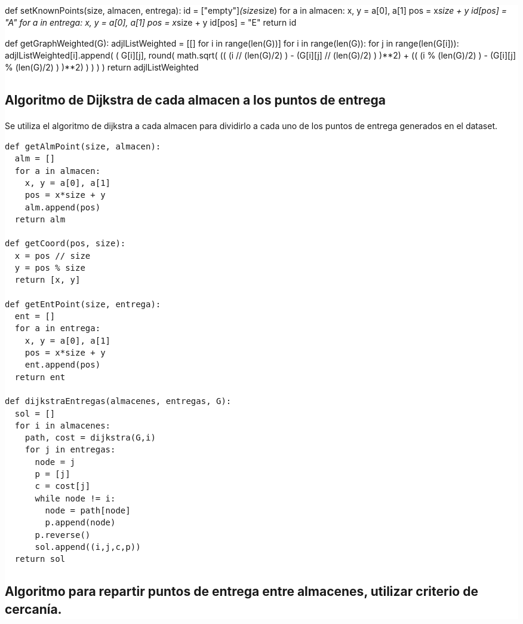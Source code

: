 def setKnownPoints(size, almacen, entrega):
  id = ["empty"]*(size*size)
  for a in almacen:
    x, y = a[0], a[1]
    pos = x*size + y
    id[pos] = "A"
  for a in entrega:
    x, y = a[0], a[1]
    pos = x*size + y
    id[pos] = "E"
  return id

def getGraphWeighted(G):
  adjlListWeighted = [[] for i in range(len(G))]
  for i in range(len(G)):
    for j in range(len(G[i])):
      adjlListWeighted[i].append(   ( G[i][j], round( math.sqrt( (( (i // (len(G)/2) ) - (G[i][j] //  (len(G)/2) ) )**2) + (( (i %  (len(G)/2) ) - (G[i][j] %  (len(G)/2) ) )**2)   )          )  )    )
  return adjlListWeighted
</pre>
 
## Algoritmo de Dijkstra de cada almacen a los puntos de entrega
Se utiliza el algoritmo de dijkstra a cada almacen para dividirlo a cada uno de los puntos de entrega generados en el dataset.
  <pre>
def getAlmPoint(size, almacen):
  alm = []
  for a in almacen:
    x, y = a[0], a[1]
    pos = x*size + y
    alm.append(pos)
  return alm

def getCoord(pos, size):
  x = pos // size
  y = pos % size
  return [x, y]

def getEntPoint(size, entrega):
  ent = []
  for a in entrega:
    x, y = a[0], a[1]
    pos = x*size + y
    ent.append(pos)
  return ent

def dijkstraEntregas(almacenes, entregas, G):
  sol = [] 
  for i in almacenes:
    path, cost = dijkstra(G,i)
    for j in entregas:
      node = j
      p = [j]
      c = cost[j]
      while node != i:
        node = path[node]
        p.append(node)
      p.reverse()
      sol.append((i,j,c,p))
  return sol
</pre>
## Algoritmo para repartir puntos de entrega entre almacenes, utilizar criterio de cercanía.